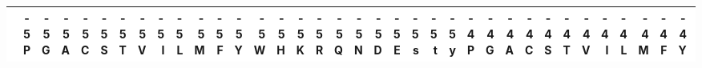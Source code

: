 <table class="dataframe" data-quarto-postprocess="true" data-border="1">
<thead>
<tr class="header" style="text-align: right;">
<th data-quarto-table-cell-role="th"></th>
<th data-quarto-table-cell-role="th">-5P</th>
<th data-quarto-table-cell-role="th">-5G</th>
<th data-quarto-table-cell-role="th">-5A</th>
<th data-quarto-table-cell-role="th">-5C</th>
<th data-quarto-table-cell-role="th">-5S</th>
<th data-quarto-table-cell-role="th">-5T</th>
<th data-quarto-table-cell-role="th">-5V</th>
<th data-quarto-table-cell-role="th">-5I</th>
<th data-quarto-table-cell-role="th">-5L</th>
<th data-quarto-table-cell-role="th">-5M</th>
<th data-quarto-table-cell-role="th">-5F</th>
<th data-quarto-table-cell-role="th">-5Y</th>
<th data-quarto-table-cell-role="th">-5W</th>
<th data-quarto-table-cell-role="th">-5H</th>
<th data-quarto-table-cell-role="th">-5K</th>
<th data-quarto-table-cell-role="th">-5R</th>
<th data-quarto-table-cell-role="th">-5Q</th>
<th data-quarto-table-cell-role="th">-5N</th>
<th data-quarto-table-cell-role="th">-5D</th>
<th data-quarto-table-cell-role="th">-5E</th>
<th data-quarto-table-cell-role="th">-5s</th>
<th data-quarto-table-cell-role="th">-5t</th>
<th data-quarto-table-cell-role="th">-5y</th>
<th data-quarto-table-cell-role="th">-4P</th>
<th data-quarto-table-cell-role="th">-4G</th>
<th data-quarto-table-cell-role="th">-4A</th>
<th data-quarto-table-cell-role="th">-4C</th>
<th data-quarto-table-cell-role="th">-4S</th>
<th data-quarto-table-cell-role="th">-4T</th>
<th data-quarto-table-cell-role="th">-4V</th>
<th data-quarto-table-cell-role="th">-4I</th>
<th data-quarto-table-cell-role="th">-4L</th>
<th data-quarto-table-cell-role="th">-4M</th>
<th data-quarto-table-cell-role="th">-4F</th>
<th data-quarto-table-cell-role="th">-4Y</th>
<th data-quarto-table-cell-role="th">-4W</th>
<th data-quarto-table-cell-role="th">-4H</th>
<th data-quarto-table-cell-role="th">-4K</th>
<th data-quarto-table-cell-role="th">-4R</th>
<th data-quarto-table-cell-role="th">-4Q</th>
<th data-quarto-table-cell-role="th">-4N</th>
<th data-quarto-table-cell-role="th">-4D</th>
<th data-quarto-table-cell-role="th">-4E</th>
<th data-quarto-table-cell-role="th">-4s</th>
<th data-quarto-table-cell-role="th">-4t</th>
<th data-quarto-table-cell-role="th">-4y</th>
<th data-quarto-table-cell-role="th">-3P</th>
<th data-quarto-table-cell-role="th">-3G</th>
<th data-quarto-table-cell-role="th">-3A</th>
<th data-quarto-table-cell-role="th">-3C</th>
<th data-quarto-table-cell-role="th">-3S</th>
<th data-quarto-table-cell-role="th">-3T</th>
<th data-quarto-table-cell-role="th">-3V</th>
<th data-quarto-table-cell-role="th">-3I</th>
<th data-quarto-table-cell-role="th">-3L</th>
<th data-quarto-table-cell-role="th">-3M</th>
<th data-quarto-table-cell-role="th">-3F</th>
<th data-quarto-table-cell-role="th">-3Y</th>
<th data-quarto-table-cell-role="th">-3W</th>
<th data-quarto-table-cell-role="th">-3H</th>